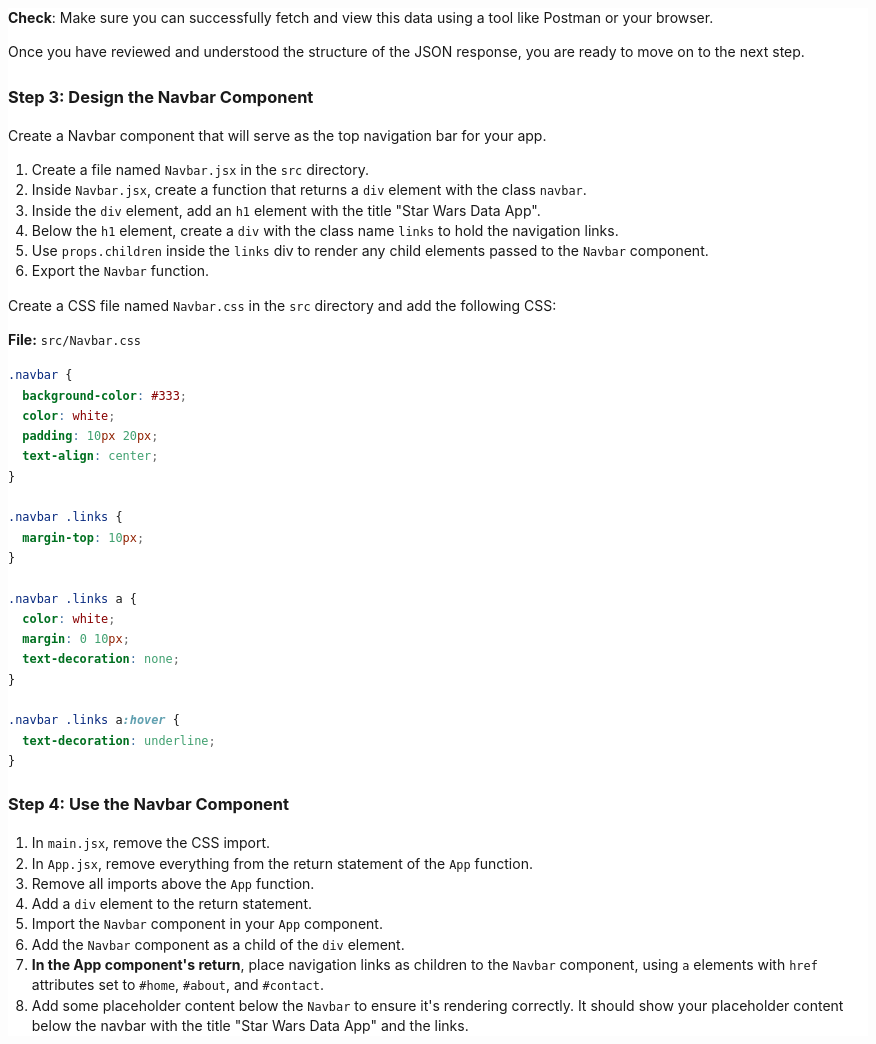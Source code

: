 **Check**: Make sure you can successfully fetch and view this data using a tool like Postman or your browser.

Once you have reviewed and understood the structure of the JSON response, you are ready to move on to the next step.

### Step 3: Design the Navbar Component

Create a Navbar component that will serve as the top navigation bar for your app.

1. Create a file named `Navbar.jsx` in the `src` directory.
2. Inside `Navbar.jsx`, create a function that returns a `div` element with the class `navbar`.
3. Inside the `div` element, add an `h1` element with the title "Star Wars Data App".
4. Below the `h1` element, create a `div` with the class name `links` to hold the navigation links.
5. Use `props.children` inside the `links` div to render any child elements passed to the `Navbar` component.
6. Export the `Navbar` function.

Create a CSS file named `Navbar.css` in the `src` directory and add the following CSS:

**File:** `src/Navbar.css`

```css
.navbar {
  background-color: #333;
  color: white;
  padding: 10px 20px;
  text-align: center;
}

.navbar .links {
  margin-top: 10px;
}

.navbar .links a {
  color: white;
  margin: 0 10px;
  text-decoration: none;
}

.navbar .links a:hover {
  text-decoration: underline;
}
```

### Step 4: Use the Navbar Component

1. In `main.jsx`, remove the CSS import.
2. In `App.jsx`, remove everything from the return statement of the `App` function.
3. Remove all imports above the `App` function.
4. Add a `div` element to the return statement.
5. Import the `Navbar` component in your `App` component.
6. Add the `Navbar` component as a child of the `div` element.
7. **In the App component's return**, place navigation links as children to the `Navbar` component, using `a` elements with `href` attributes set to `#home`, `#about`, and `#contact`.
8. Add some placeholder content below the `Navbar` to ensure it's rendering correctly. It should show your placeholder content below the navbar with the title "Star Wars Data App" and the links.
